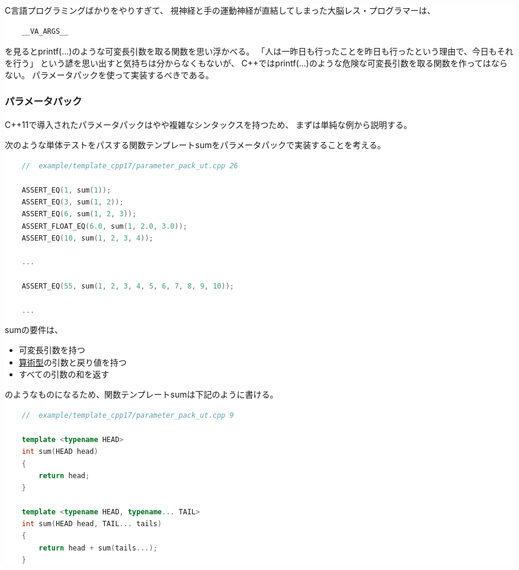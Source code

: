 C言語プログラミングばかりをやりすぎて、
視神経と手の運動神経が直結してしまった大脳レス・プログラマーは、

```cpp
    __VA_ARGS__
```

を見るとprintf(...)のような可変長引数を取る関数を思い浮かべる。
「人は一昨日も行ったことを昨日も行ったという理由で、今日もそれを行う」
という諺を思い出すと気持ちは分からなくもないが、 
C++ではprintf(...)のような危険な可変長引数を取る関数を作ってはならない。
パラメータパックを使って実装するべきである。

### パラメータパック <a id="SS_13_1_3"></a>
C++11で導入されたパラメータパックはやや複雑なシンタックスを持つため、
まずは単純な例から説明する。

次のような単体テストをパスする関数テンプレートsumをパラメータパックで実装することを考える。

```cpp
    //  example/template_cpp17/parameter_pack_ut.cpp 26

    ASSERT_EQ(1, sum(1));
    ASSERT_EQ(3, sum(1, 2));
    ASSERT_EQ(6, sum(1, 2, 3));
    ASSERT_FLOAT_EQ(6.0, sum(1, 2.0, 3.0));
    ASSERT_EQ(10, sum(1, 2, 3, 4));

    ...

    ASSERT_EQ(55, sum(1, 2, 3, 4, 5, 6, 7, 8, 9, 10));

    ...
```

sumの要件は、

* 可変長引数を持つ
* [算術型](term_explanation.md#SS_19_1_3)の引数と戻り値を持つ
* すべての引数の和を返す

のようなものになるため、関数テンプレートsumは下記のように書ける。

```cpp
    //  example/template_cpp17/parameter_pack_ut.cpp 9

    template <typename HEAD>
    int sum(HEAD head)
    {
        return head;
    }

    template <typename HEAD, typename... TAIL>
    int sum(HEAD head, TAIL... tails)
    {
        return head + sum(tails...);
    }
```
